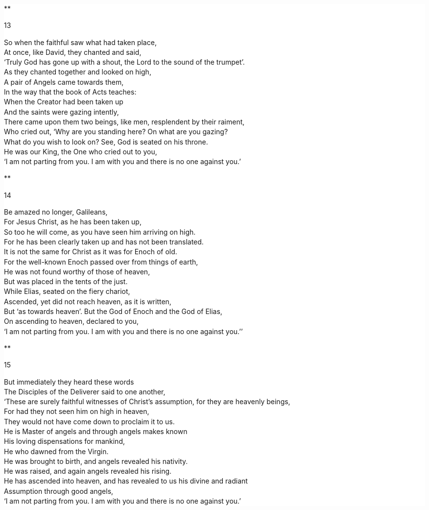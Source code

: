 **

13

So when the faithful saw what had taken place,  
At once, like David, they chanted and said,  
‘Truly God has gone up with a shout, the Lord to the sound of the
trumpet’.  
As they chanted together and looked on high,  
A pair of Angels came towards them,  
In the way that the book of Acts teaches:  
When the Creator had been taken up  
And the saints were gazing intently,  
There came upon them two beings, like men, resplendent by their
raiment,  
Who cried out, ‘Why are you standing here? On what are you gazing?  
What do you wish to look on? See, God is seated on his throne.  
He was our King, the One who cried out to you,  
‘I am not parting from you. I am with you and there is no one against
you.’

**

14

Be amazed no longer, Galileans,  
For Jesus Christ, as he has been taken up,  
So too he will come, as you have seen him arriving on high.  
For he has been clearly taken up and has not been translated.  
It is not the same for Christ as it was for Enoch of old.  
For the well-known Enoch passed over from things of earth,  
He was not found worthy of those of heaven,  
But was placed in the tents of the just.  
While Elias, seated on the fiery chariot,  
Ascended, yet did not reach heaven, as it is written,  
But ‘as towards heaven’. But the God of Enoch and the God of Elias,  
On ascending to heaven, declared to you,  
‘I am not parting from you. I am with you and there is no one against
you.’’

**

15

But immediately they heard these words  
The Disciples of the Deliverer said to one another,  
‘These are surely faithful witnesses of Christ’s assumption, for they
are heavenly beings,  
For had they not seen him on high in heaven,  
They would not have come down to proclaim it to us.  
He is Master of angels and through angels makes known  
His loving dispensations for mankind,  
He who dawned from the Virgin.  
He was brought to birth, and angels revealed his nativity.  
He was raised, and again angels revealed his rising.  
He has ascended into heaven, and has revealed to us his divine and
radiant  
Assumption through good angels,  
‘I am not parting from you. I am with you and there is no one against
you.’
